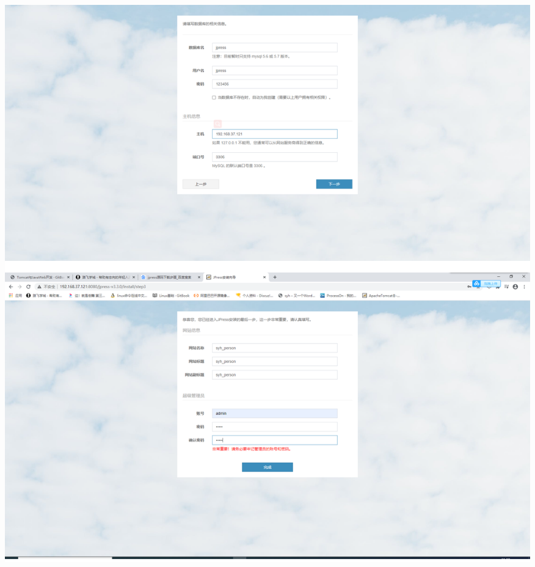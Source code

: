 ![image-20201112210521574](notes/image-20201112210521574.png)





![image-20201112210725967](notes/image-20201112210725967.png)
